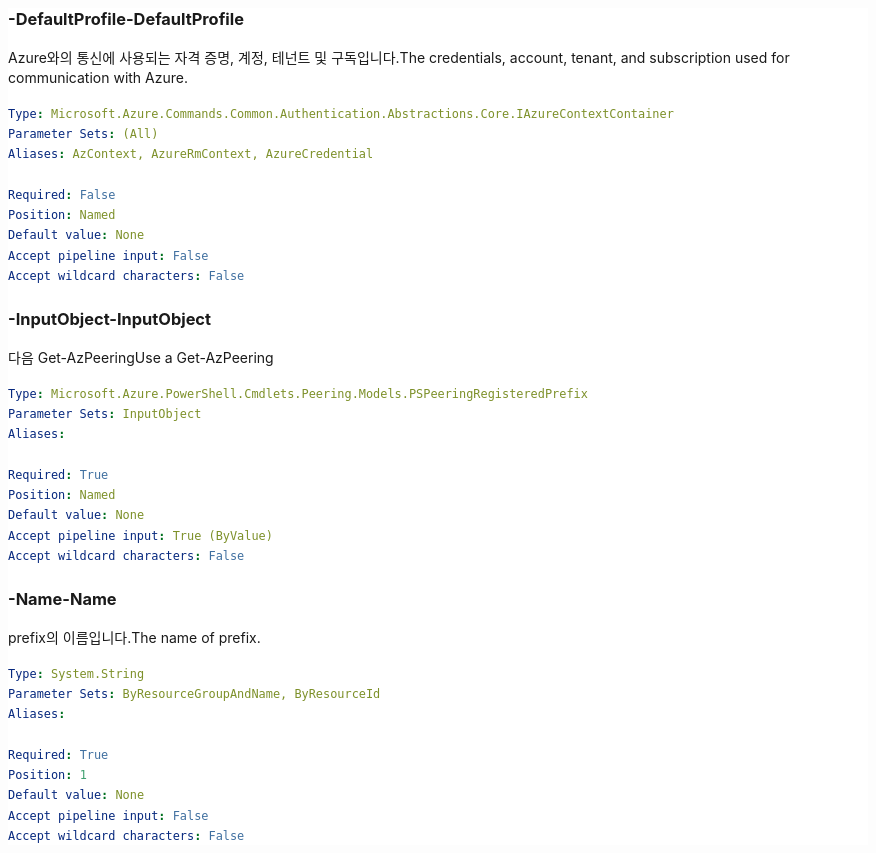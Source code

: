 ### <span data-ttu-id="718dd-116">-DefaultProfile</span><span class="sxs-lookup"><span data-stu-id="718dd-116">-DefaultProfile</span></span>
<span data-ttu-id="718dd-117">Azure와의 통신에 사용되는 자격 증명, 계정, 테넌트 및 구독입니다.</span><span class="sxs-lookup"><span data-stu-id="718dd-117">The credentials, account, tenant, and subscription used for communication with Azure.</span></span>

```yaml
Type: Microsoft.Azure.Commands.Common.Authentication.Abstractions.Core.IAzureContextContainer
Parameter Sets: (All)
Aliases: AzContext, AzureRmContext, AzureCredential

Required: False
Position: Named
Default value: None
Accept pipeline input: False
Accept wildcard characters: False
```

### <span data-ttu-id="718dd-118">-InputObject</span><span class="sxs-lookup"><span data-stu-id="718dd-118">-InputObject</span></span>
<span data-ttu-id="718dd-119">다음 Get-AzPeering</span><span class="sxs-lookup"><span data-stu-id="718dd-119">Use a Get-AzPeering</span></span>

```yaml
Type: Microsoft.Azure.PowerShell.Cmdlets.Peering.Models.PSPeeringRegisteredPrefix
Parameter Sets: InputObject
Aliases:

Required: True
Position: Named
Default value: None
Accept pipeline input: True (ByValue)
Accept wildcard characters: False
```

### <span data-ttu-id="718dd-120">-Name</span><span class="sxs-lookup"><span data-stu-id="718dd-120">-Name</span></span>
<span data-ttu-id="718dd-121">prefix의 이름입니다.</span><span class="sxs-lookup"><span data-stu-id="718dd-121">The name of prefix.</span></span>

```yaml
Type: System.String
Parameter Sets: ByResourceGroupAndName, ByResourceId
Aliases:

Required: True
Position: 1
Default value: None
Accept pipeline input: False
Accept wildcard characters: False
```
